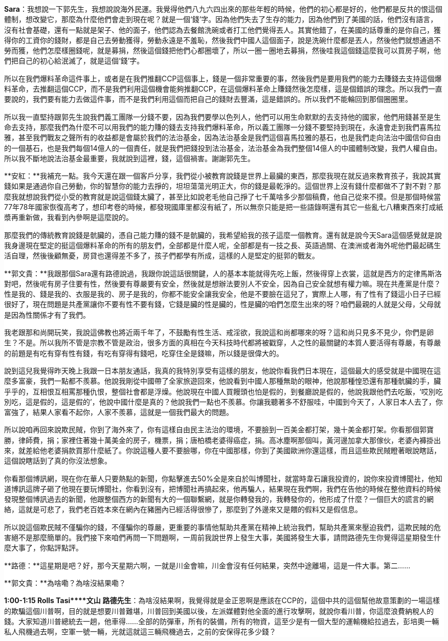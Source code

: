 
**Sara**：我想說一下郭先生，我想說說海外民運。我覺得他們八九六四出來的那些年輕的時候，他們的初心都是好的，他們都是反共的恨這個體制，想改變它，那麼為什麼他們會走到現在呢？就是一個‘錢’字。因為他們失去了生存的能力，因為他們到了美國的話，他們沒有語言，沒有社會基礎，還有一點就是架子、他的面子，他們認為去餐館洗碗或者打工他們覺得丟人。其實他錯了，在美國的話尊重的是你自己，獲得你的工資你的錢財，都是自己去勞動獲得，勞動永遠是不羞恥，然後我們中國人這個面子，說是洗碗什麼都是丟人，然後他們就想通過不勞而獲，他們怎麼樣圈錢呢，就是募捐，然後這個錢把他們心都圈壞了，所以一圈一圈地去募捐，然後哇我這個錢這麼我可以買房子啊，他們把自己的初心給泯滅了，就是這個‘錢’字。
  

所以在我們爆料革命這件事上，或者是在我們推翻CCP這個事上，錢是一個非常重要的事，然後我們是要用我們的能力去賺錢去支持這個爆料革命，去推翻這個CCP，而不是我們利用這個機會能夠推翻CCP，在這個爆料革命上賺錢然後怎麼樣，這是個錯誤的理念。所以我們一直要說的，我們要有能力去做這件事，而不是我們利用這個而把自己的錢財去豐滿，這是錯誤的。所以我們不能輪回到那個圈圈里。
  

所以我一直堅持跟郭先生說我們義工團隊一分錢不要，因為我們要學以色列人，他們可以用生命默默的去支持他的國家，他們用錢甚至是生命去支持，那麼我們為什麼不可以用我們的能力賺的錢去支持我們爆料革命，所以義工團隊一分錢不要堅持到現在，永遠會走到我們喜馬拉雅，甚至我們戰友之聲所有的收益都是會屬於我們的法治基金，因為法治基金是我們這個喜馬拉雅的基石，也是我們走向法治中國信仰自由的一個基石，也是我們每個14億人的一個責任，就是我們把錢投到法治基金，法治基金為我們整個14億人的中國體制改變，我們人權自由。所以我不斷地說法治基金最重要，我就說到這裡，錢，這個禍害。謝謝郭先生。
  

**安紅：**我補充一點。我今天還在跟一個客戶分享，我們從小被教育說錢是世界上最臟的東西，那麼我現在就反過來教育孩子，我說其實錢如果是通過你自己勞動，你的智慧你的能力去掙的，坦坦蕩蕩光明正大，你的錢是最乾淨的。這個世界上沒有錢什麼都做不了對不對？那麼我就想說我們從小受的教育就是說這個錢太臟了，甚至比如說老毛他自己掙了七千萬啥多少那個稿費，他自己從來不摸。但是那個時候當77年78年國家恢復高考了，想印考卷的時候，都發現國庫里都沒有紙了，所以無奈只能是把一些語錄啊還有其它一些亂七八糟東西來打成紙漿再重新做，我看到內參啊是這麼說的。
  

那麼我們的傳統教育說錢是骯臟的，憑自己能力賺的錢不是骯臟的，我希望給我的孩子這麼一個教育。還有就是說今天Sara這個感覺就是說我身邊現在堅定的挺這個爆料革命的所有的朋友們，全部都是什麼人呢，全部都是有一技之長、英語過關、在澳洲或者海外呢他們最起碼生活自理，然後後顧無憂，房貸也還得差不多了，孩子們都學有所成，這樣的人是堅定的挺郭的戰友。
  

**郭文貴：**我跟那個Sara還有路德說過，我跟你說這話很關鍵，人的基本本能就得先吃上飯，然後得穿上衣裳，這就是西方的定律馬斯洛對吧，然後呢有房子住要有性，然後要有尊嚴要有安全，然後就是想辦法要別人不安全，因為自己安全就想有權力嘛。現在共產黨是什麼？性是我的、錢是我的、衣服是我的、房子是我的，你都不能安全讓我安全，他是不要臉在這兒了，實際上人哪，有了性有了錢這小日子已經很好了，現在問題是共產黨讓你不要有性不要有錢，它錢是臟的性是臟的，性是臟的咱們怎麼生出來的呀？咱們最親的人就是父母，父母就是因為性關係才有了我們。
  

我老跟那和尚開玩笑，我說這佛教也將近兩千年了，不鼓勵有性生活、戒淫欲，我說這和尚都哪來的呀？這和尚只見多不見少，你們是卵生？不是。所以我所不管是宗教不管是政治，很多方面的真相在今天科技時代都將被戳穿，人之性的最關鍵的本質人要活得有尊嚴，有尊嚴的前題是有吃有穿有性有錢，有吃有穿得有錢吧，吃穿住全是錢嘛，所以錢是很偉大的。
  

說到這兒我覺得昨天晚上我跟一日本朋友通話，我真的我特別享受有這樣的朋友，他說你看我們日本現在，這個最大的感受就是中國現在這麼多富豪，我們一點都不羨慕。他說我剛從中國帶了全家旅遊回來，他說看到中國人那種無助的眼神，他說那種惶恐還有那種骯臟的手，臟乎乎的，互相恨互相罵那種仇恨，整個社會都是浮燥。他說現在中國人買饅頭也怕是假的，到餐廳說是假的，他說我跟他們去吃飯，‘哎別吃別吃，這是假的，這是假的’，他說中國什麼是真的？他說我們一點也不羨慕。你讓我聽著多不舒服哇，中國到今天了，人家日本人去了，你富強了，結果人家看不起你，人家不羨慕，這就是一個我們最大的問題。
  

所以說咱再回來說欺民賊，你到了海外來了，你有這樣自由民主法治的環境，不要臉到一百美金都打架，幾十美金都打架。你看那個郭寶勝，律師費，捐；家裡住著幾十萬美金的房子，機票，捐；唐柏橋老婆得癌症，捐。高冰塵啊那個叫，黃河邊加拿大那傢伙，老婆內褲掛出來，就差給他老婆捐款買那什麼紙了。你說這種人要不要臉哪，你在中國那樣，你到了美國歐洲你還這樣，而且這些欺民賊瞪著眼說瞎話，這個說瞎話到了真的你沒法想象。
  

你看那個博訊網，現在你在華人只要熱點的新聞，你點擊進去50%全是來自於叫博聞社，就當時韋石讓我投資的，說你來投資博聞社，他知道博訊這牌子砸了他現在要玩博聞社，你看到沒有，把博聞社再搞起來，他再騙人，結果現在我們啊，我們在告他的時候在整他資料的時候發現整個博訊過去的新聞，他跟整個西方的新聞有大的一個聯繫網，就是你轉發我的，我轉發你的，他形成了什麼？一個巨大的謊言的網絡，這就是可悲了，我們老百姓本來在網內在豬圈內已經活得很慘了，那麼到了外邊來又是餵的假料又是假信息。
  

所以說這個欺民賊不僅騙你的錢，不僅騙你的尊嚴，更重要的事情他幫助共產黨在精神上統治我們，幫助共產黨來壓迫我們，這欺民賊的危害絕不是那麼簡單的。我們接下來咱們再問一下問題啊，一周前我說世界上發生大事，美國將發生大事，請問路德先生你覺得這星期發生什麼大事了，你點評點評。
  

**路德：**這星期是吧？好，那今天星期六啊，一就是川金會嘛，川金會沒有任何結果，突然中途離場，這是一件大事。第二……
  

**郭文貴：**為啥嘞？為啥沒結果嘞？
  

**1:00-1:15 Rolls Tasi****文山**
**路德先生**：為啥沒結果啊，我覺得就是金正恩啊是應該在CCP的，這個中共的這個幫他故意策劃的一場這樣的欺騙這個川普啊，目的就是想要川普難堪，川普回到美國以後，左派媒體對他全面的進行攻擊啊，就說你看川普，你這麼浪費納稅人的錢。大家知道川普總統去一趟，他車得……全部的防彈車，所有的裝備，所有的物資，這至少是有一個大型的運輸機給拉過去，彭培奧一輛私人飛機過去啊，空軍一號一輛，光就這就這三輛飛機過去，之前的安保得花多少錢？  
  
